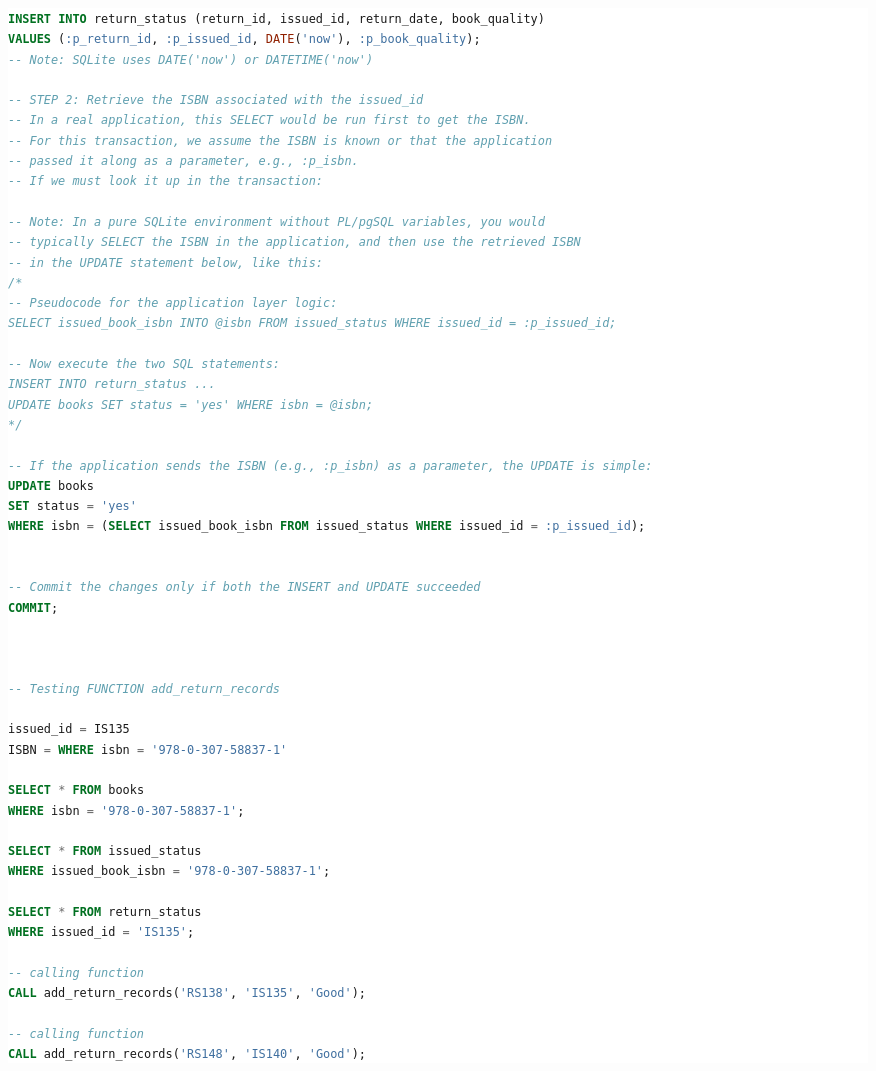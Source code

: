 ```sql
INSERT INTO return_status (return_id, issued_id, return_date, book_quality)
VALUES (:p_return_id, :p_issued_id, DATE('now'), :p_book_quality);
-- Note: SQLite uses DATE('now') or DATETIME('now')

-- STEP 2: Retrieve the ISBN associated with the issued_id
-- In a real application, this SELECT would be run first to get the ISBN.
-- For this transaction, we assume the ISBN is known or that the application
-- passed it along as a parameter, e.g., :p_isbn.
-- If we must look it up in the transaction:

-- Note: In a pure SQLite environment without PL/pgSQL variables, you would
-- typically SELECT the ISBN in the application, and then use the retrieved ISBN
-- in the UPDATE statement below, like this:
/*
-- Pseudocode for the application layer logic:
SELECT issued_book_isbn INTO @isbn FROM issued_status WHERE issued_id = :p_issued_id;

-- Now execute the two SQL statements:
INSERT INTO return_status ...
UPDATE books SET status = 'yes' WHERE isbn = @isbn;
*/

-- If the application sends the ISBN (e.g., :p_isbn) as a parameter, the UPDATE is simple:
UPDATE books
SET status = 'yes'
WHERE isbn = (SELECT issued_book_isbn FROM issued_status WHERE issued_id = :p_issued_id);


-- Commit the changes only if both the INSERT and UPDATE succeeded
COMMIT;



-- Testing FUNCTION add_return_records

issued_id = IS135
ISBN = WHERE isbn = '978-0-307-58837-1'

SELECT * FROM books
WHERE isbn = '978-0-307-58837-1';

SELECT * FROM issued_status
WHERE issued_book_isbn = '978-0-307-58837-1';

SELECT * FROM return_status
WHERE issued_id = 'IS135';

-- calling function 
CALL add_return_records('RS138', 'IS135', 'Good');

-- calling function 
CALL add_return_records('RS148', 'IS140', 'Good');

```
